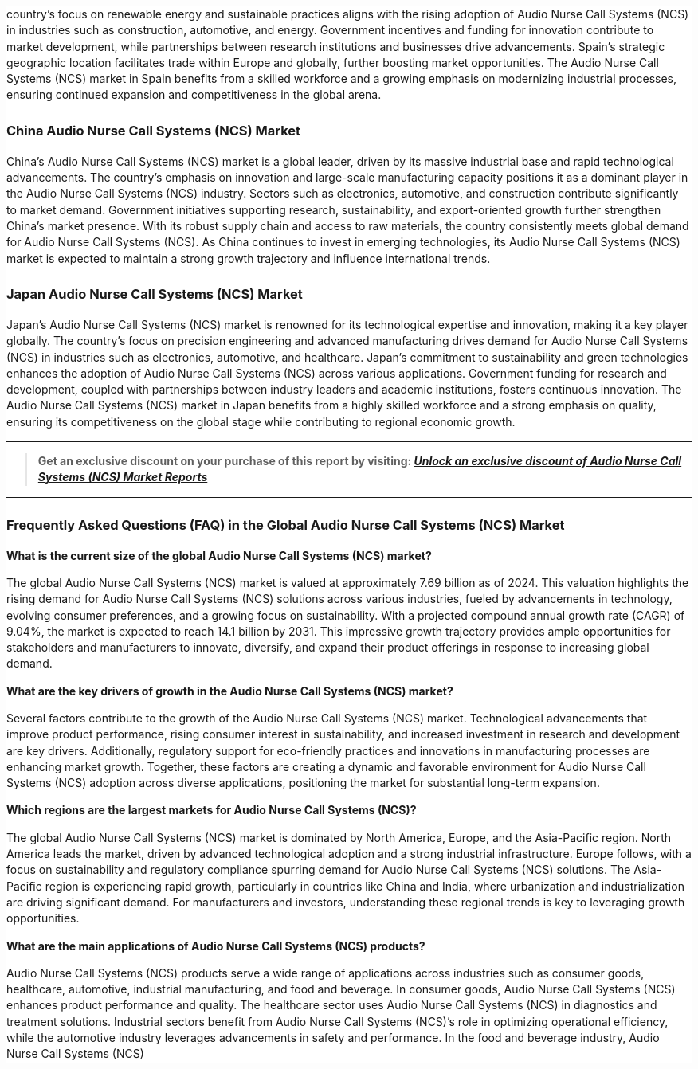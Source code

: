 country&rsquo;s focus on renewable energy and sustainable practices aligns with the rising adoption of Audio Nurse Call Systems (NCS) in industries such as construction, automotive, and energy. Government incentives and funding for innovation contribute to market development, while partnerships between research institutions and businesses drive advancements. Spain&rsquo;s strategic geographic location facilitates trade within Europe and globally, further boosting market opportunities. The Audio Nurse Call Systems (NCS) market in Spain benefits from a skilled workforce and a growing emphasis on modernizing industrial processes, ensuring continued expansion and competitiveness in the global arena.</p><h3>China Audio Nurse Call Systems (NCS) Market</h3><p>China&rsquo;s Audio Nurse Call Systems (NCS) market is a global leader, driven by its massive industrial base and rapid technological advancements. The country&rsquo;s emphasis on innovation and large-scale manufacturing capacity positions it as a dominant player in the Audio Nurse Call Systems (NCS) industry. Sectors such as electronics, automotive, and construction contribute significantly to market demand. Government initiatives supporting research, sustainability, and export-oriented growth further strengthen China&rsquo;s market presence. With its robust supply chain and access to raw materials, the country consistently meets global demand for Audio Nurse Call Systems (NCS). As China continues to invest in emerging technologies, its Audio Nurse Call Systems (NCS) market is expected to maintain a strong growth trajectory and influence international trends.</p><h3>Japan Audio Nurse Call Systems (NCS) Market</h3><p>Japan&rsquo;s Audio Nurse Call Systems (NCS) market is renowned for its technological expertise and innovation, making it a key player globally. The country&rsquo;s focus on precision engineering and advanced manufacturing drives demand for Audio Nurse Call Systems (NCS) in industries such as electronics, automotive, and healthcare. Japan&rsquo;s commitment to sustainability and green technologies enhances the adoption of Audio Nurse Call Systems (NCS) across various applications. Government funding for research and development, coupled with partnerships between industry leaders and academic institutions, fosters continuous innovation. The Audio Nurse Call Systems (NCS) market in Japan benefits from a highly skilled workforce and a strong emphasis on quality, ensuring its competitiveness on the global stage while contributing to regional economic growth.</p><hr /><blockquote><p><strong>Get an exclusive discount on your purchase of this report by visiting: <em><a href="://marketresearchpulse.com/ask-for-discount/98989?utm_source=Github&amp;utm_medium=029">Unlock an exclusive discount of Audio Nurse Call Systems (NCS) Market Reports</a></em>&nbsp;</strong></p></blockquote><hr /><h3>Frequently Asked Questions (FAQ) in the Global Audio Nurse Call Systems (NCS) Market</h3><p><strong>What is the current size of the global Audio Nurse Call Systems (NCS) market?</strong></p><p>The global Audio Nurse Call Systems (NCS) market is valued at approximately 7.69 billion as of 2024. This valuation highlights the rising demand for Audio Nurse Call Systems (NCS) solutions across various industries, fueled by advancements in technology, evolving consumer preferences, and a growing focus on sustainability. With a projected compound annual growth rate (CAGR) of 9.04%, the market is expected to reach 14.1 billion by 2031. This impressive growth trajectory provides ample opportunities for stakeholders and manufacturers to innovate, diversify, and expand their product offerings in response to increasing global demand.</p><p><strong>What are the key drivers of growth in the Audio Nurse Call Systems (NCS) market?</strong></p><p>Several factors contribute to the growth of the Audio Nurse Call Systems (NCS) market. Technological advancements that improve product performance, rising consumer interest in sustainability, and increased investment in research and development are key drivers. Additionally, regulatory support for eco-friendly practices and innovations in manufacturing processes are enhancing market growth. Together, these factors are creating a dynamic and favorable environment for Audio Nurse Call Systems (NCS) adoption across diverse applications, positioning the market for substantial long-term expansion.</p><p><strong>Which regions are the largest markets for Audio Nurse Call Systems (NCS)?</strong></p><p>The global Audio Nurse Call Systems (NCS) market is dominated by North America, Europe, and the Asia-Pacific region. North America leads the market, driven by advanced technological adoption and a strong industrial infrastructure. Europe follows, with a focus on sustainability and regulatory compliance spurring demand for Audio Nurse Call Systems (NCS) solutions. The Asia-Pacific region is experiencing rapid growth, particularly in countries like China and India, where urbanization and industrialization are driving significant demand. For manufacturers and investors, understanding these regional trends is key to leveraging growth opportunities.</p><p><strong>What are the main applications of Audio Nurse Call Systems (NCS) products?</strong></p><p>Audio Nurse Call Systems (NCS) products serve a wide range of applications across industries such as consumer goods, healthcare, automotive, industrial manufacturing, and food and beverage. In consumer goods, Audio Nurse Call Systems (NCS) enhances product performance and quality. The healthcare sector uses Audio Nurse Call Systems (NCS) in diagnostics and treatment solutions. Industrial sectors benefit from Audio Nurse Call Systems (NCS)&rsquo;s role in optimizing operational efficiency, while the automotive industry leverages advancements in safety and performance. In the food and beverage industry, Audio Nurse Call Systems (NCS)